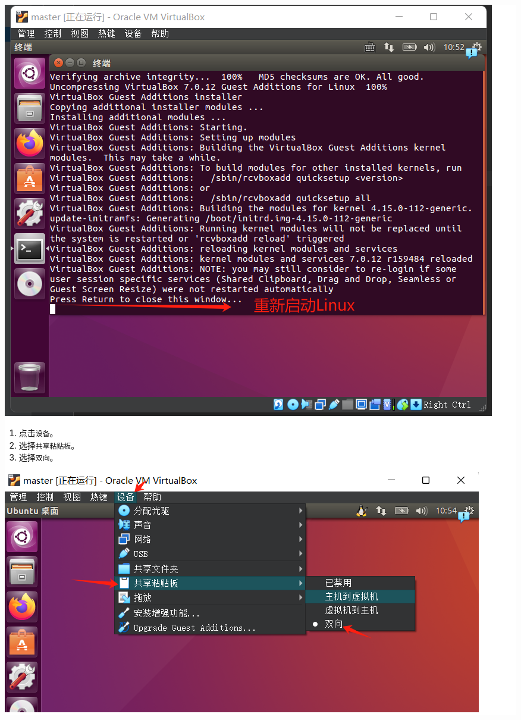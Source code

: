![222b367d20ba7a4c292c878b84414f7](./Asset/222b367d20ba7a4c292c878b84414f7.png)

1. 点击`设备`。
2. 选择`共享粘贴板`。
3. 选择`双向`。

![c74876c6dbb8dd1a2fa9cc80f25707c](./Asset/c74876c6dbb8dd1a2fa9cc80f25707c.png)
